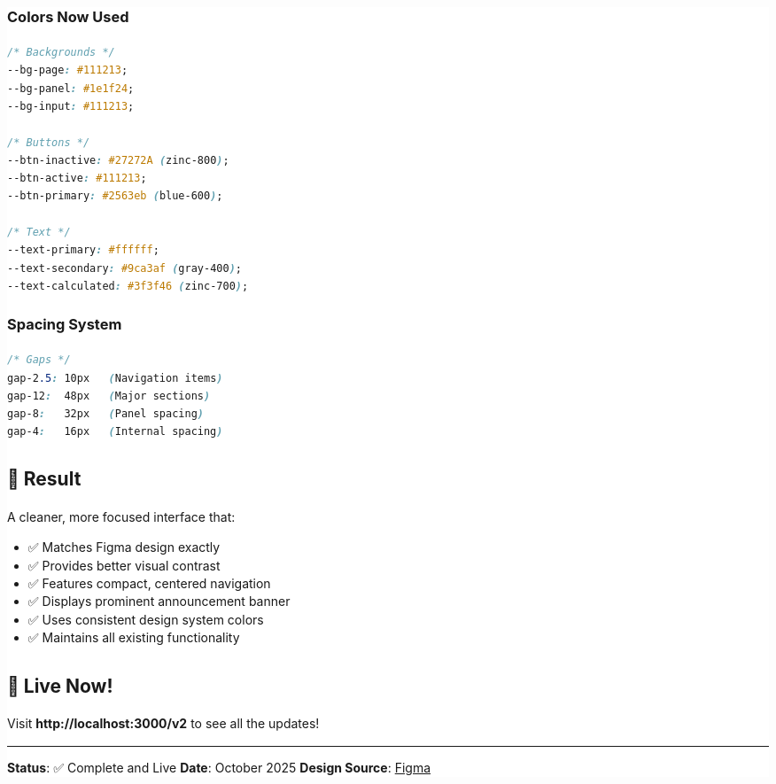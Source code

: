 ### Colors Now Used
```css
/* Backgrounds */
--bg-page: #111213;
--bg-panel: #1e1f24;
--bg-input: #111213;

/* Buttons */
--btn-inactive: #27272A (zinc-800);
--btn-active: #111213;
--btn-primary: #2563eb (blue-600);

/* Text */
--text-primary: #ffffff;
--text-secondary: #9ca3af (gray-400);
--text-calculated: #3f3f46 (zinc-700);
```

### Spacing System
```css
/* Gaps */
gap-2.5: 10px   (Navigation items)
gap-12:  48px   (Major sections)
gap-8:   32px   (Panel spacing)
gap-4:   16px   (Internal spacing)
```

## 🎉 Result

A cleaner, more focused interface that:
- ✅ Matches Figma design exactly
- ✅ Provides better visual contrast
- ✅ Features compact, centered navigation
- ✅ Displays prominent announcement banner
- ✅ Uses consistent design system colors
- ✅ Maintains all existing functionality

## 🚀 Live Now!

Visit **http://localhost:3000/v2** to see all the updates!

---

**Status**: ✅ Complete and Live
**Date**: October 2025
**Design Source**: [Figma](https://www.figma.com/design/bVY5Zb8Ns24nwVtFX6eqTS/Alpaca-Swap?node-id=13-102)

